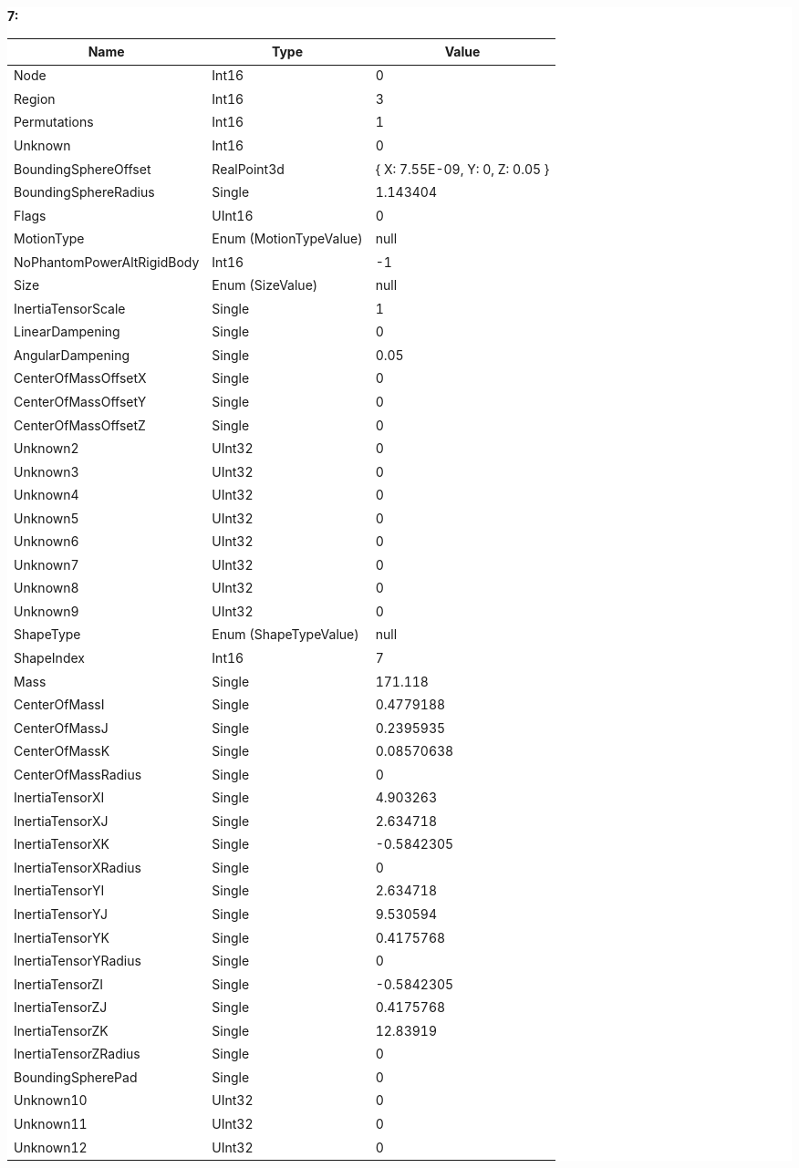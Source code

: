 
**7:**

Name	| Type	| Value
---	|---	|---	|
Node	|Int16	|0
Region	|Int16	|3
Permutations	|Int16	|1
Unknown	|Int16	|0
BoundingSphereOffset	|RealPoint3d	|{ X: 7.55E-09, Y: 0, Z: 0.05 }
BoundingSphereRadius	|Single	|1.143404
Flags	|UInt16	|0
MotionType	|Enum (MotionTypeValue)	|null
NoPhantomPowerAltRigidBody	|Int16	|-1
Size	|Enum (SizeValue)	|null
InertiaTensorScale	|Single	|1
LinearDampening	|Single	|0
AngularDampening	|Single	|0.05
CenterOfMassOffsetX	|Single	|0
CenterOfMassOffsetY	|Single	|0
CenterOfMassOffsetZ	|Single	|0
Unknown2	|UInt32	|0
Unknown3	|UInt32	|0
Unknown4	|UInt32	|0
Unknown5	|UInt32	|0
Unknown6	|UInt32	|0
Unknown7	|UInt32	|0
Unknown8	|UInt32	|0
Unknown9	|UInt32	|0
ShapeType	|Enum (ShapeTypeValue)	|null
ShapeIndex	|Int16	|7
Mass	|Single	|171.118
CenterOfMassI	|Single	|0.4779188
CenterOfMassJ	|Single	|0.2395935
CenterOfMassK	|Single	|0.08570638
CenterOfMassRadius	|Single	|0
InertiaTensorXI	|Single	|4.903263
InertiaTensorXJ	|Single	|2.634718
InertiaTensorXK	|Single	|-0.5842305
InertiaTensorXRadius	|Single	|0
InertiaTensorYI	|Single	|2.634718
InertiaTensorYJ	|Single	|9.530594
InertiaTensorYK	|Single	|0.4175768
InertiaTensorYRadius	|Single	|0
InertiaTensorZI	|Single	|-0.5842305
InertiaTensorZJ	|Single	|0.4175768
InertiaTensorZK	|Single	|12.83919
InertiaTensorZRadius	|Single	|0
BoundingSpherePad	|Single	|0
Unknown10	|UInt32	|0
Unknown11	|UInt32	|0
Unknown12	|UInt32	|0
